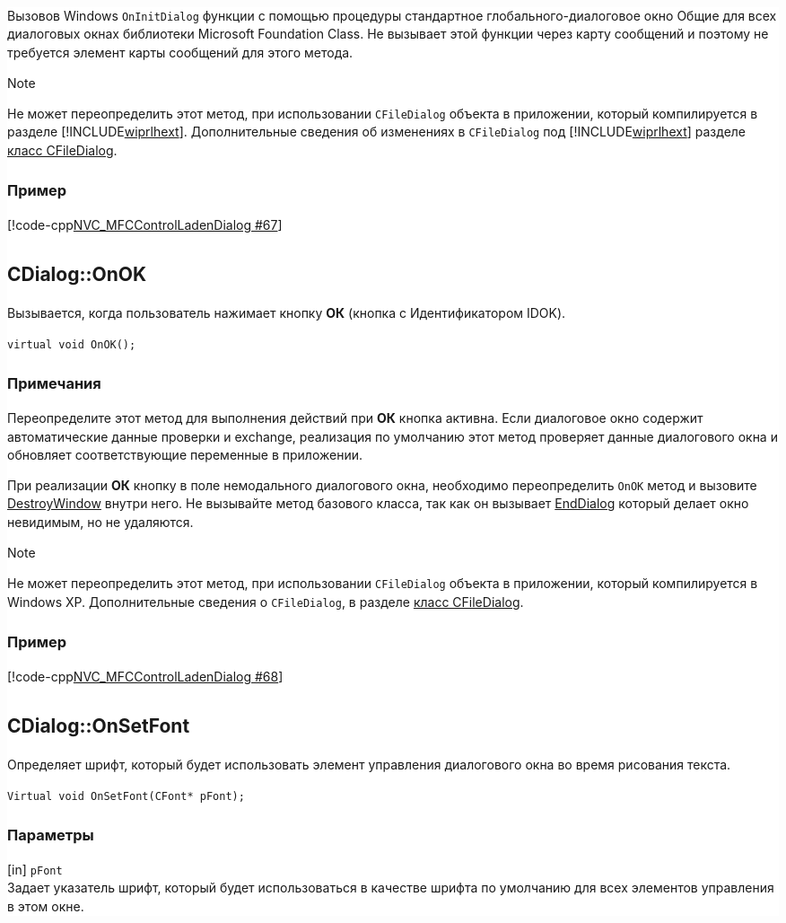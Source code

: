 Вызовов Windows `OnInitDialog` функции с помощью процедуры стандартное глобального-диалоговое окно Общие для всех диалоговых окнах библиотеки Microsoft Foundation Class. Не вызывает этой функции через карту сообщений и поэтому не требуется элемент карты сообщений для этого метода.  
  
> [!NOTE]
>  Не может переопределить этот метод, при использовании `CFileDialog` объекта в приложении, который компилируется в разделе [!INCLUDE[wiprlhext](../../c-runtime-library/reference/includes/wiprlhext_md.md)]. Дополнительные сведения об изменениях в `CFileDialog` под [!INCLUDE[wiprlhext](../../c-runtime-library/reference/includes/wiprlhext_md.md)] разделе [класс CFileDialog](../../mfc/reference/cfiledialog-class.md).  
  
### <a name="example"></a>Пример  
 [!code-cpp[NVC_MFCControlLadenDialog #67](../../mfc/codesnippet/cpp/cdialog-class_6.cpp)]  
  
##  <a name="onok"></a>CDialog::OnOK  
 Вызывается, когда пользователь нажимает кнопку **ОК** (кнопка с Идентификатором IDOK).  
  
```  
virtual void OnOK();
```  
  
### <a name="remarks"></a>Примечания  
 Переопределите этот метод для выполнения действий при **ОК** кнопка активна. Если диалоговое окно содержит автоматические данные проверки и exchange, реализация по умолчанию этот метод проверяет данные диалогового окна и обновляет соответствующие переменные в приложении.  
  
 При реализации **ОК** кнопку в поле немодального диалогового окна, необходимо переопределить `OnOK` метод и вызовите [DestroyWindow](../../mfc/reference/cwnd-class.md#destroywindow) внутри него. Не вызывайте метод базового класса, так как он вызывает [EndDialog](#enddialog) который делает окно невидимым, но не удаляются.  
  
> [!NOTE]
>  Не может переопределить этот метод, при использовании `CFileDialog` объекта в приложении, который компилируется в Windows XP. Дополнительные сведения о `CFileDialog`, в разделе [класс CFileDialog](../../mfc/reference/cfiledialog-class.md).  
  
### <a name="example"></a>Пример  
 [!code-cpp[NVC_MFCControlLadenDialog #68](../../mfc/codesnippet/cpp/cdialog-class_7.cpp)]  
  
##  <a name="onsetfont"></a>CDialog::OnSetFont  
 Определяет шрифт, который будет использовать элемент управления диалогового окна во время рисования текста.  
  
```  
Virtual void OnSetFont(CFont* pFont);
```  
  
### <a name="parameters"></a>Параметры  
 [in] `pFont`  
 Задает указатель шрифт, который будет использоваться в качестве шрифта по умолчанию для всех элементов управления в этом окне.  
  